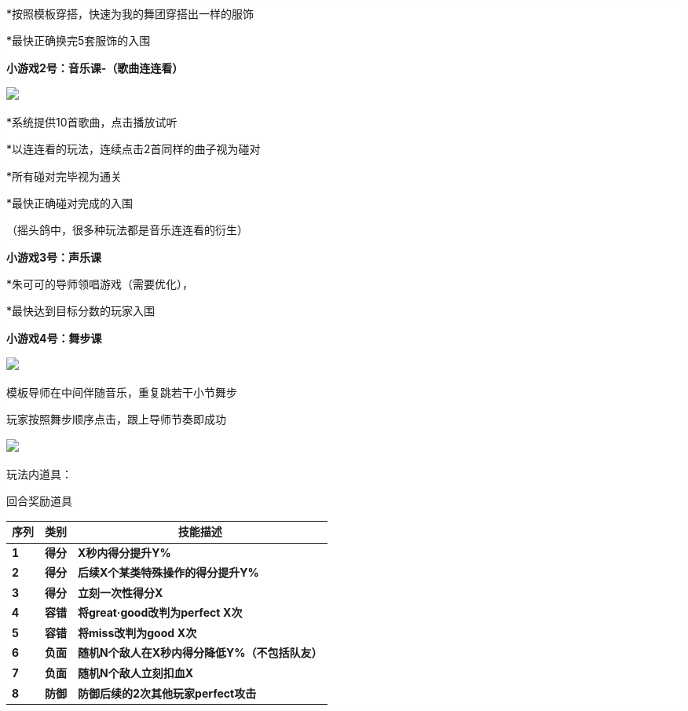 *按照模板穿搭，快速为我的舞团穿搭出一样的服饰

*最快正确换完5套服饰的入围

**小游戏2号：音乐课-（歌曲连连看）**

![](https://cdn.nlark.com/yuque/0/2025/png/48674012/1736929834221-bed9b8df-b51f-487c-856c-ad60ca7fb3dd.png)

*系统提供10首歌曲，点击播放试听

*以连连看的玩法，连续点击2首同样的曲子视为碰对

*所有碰对完毕视为通关

*最快正确碰对完成的入围

（摇头鸽中，很多种玩法都是音乐连连看的衍生）

**小游戏3号：声乐课**

*朱可可的导师领唱游戏（需要优化），

*最快达到目标分数的玩家入围



**小游戏4号：舞步课**

![](https://cdn.nlark.com/yuque/0/2025/png/48674012/1736930322149-750e39e7-c547-462b-a0ae-4fcd5467e464.png)

模板导师在中间伴随音乐，重复跳若干小节舞步

玩家按照舞步顺序点击，跟上导师节奏即成功



<font style="color:#601BDE;"></font>

![](https://cdn.nlark.com/yuque/0/2025/png/48674012/1737027502408-f46793a1-7d31-4c85-a52f-1cd01d13af1a.png)



玩法内道具：



回合奖励道具

| 序列 | 类别 | **技能描述** |
| --- | --- | --- |
| **1** | **得分** | **X秒内得分提升Y%** |
| **2** | **得分** | **后续X个某类特殊操作的得分提升Y%** |
| **3** | **得分** | **立刻一次性得分X** |
| **4** | **容错** | **将great·good改判为perfect X次** |
| **5** | **容错** | **将miss改判为good X次** |
| **6** | **负面** | **随机N个敌人在X秒内得分降低Y%（不包括队友）** |
| **7** | **负面** | **随机N个敌人立刻扣血X** |
| **8** | **防御** | **防御后续的2次其他玩家perfect攻击** |
